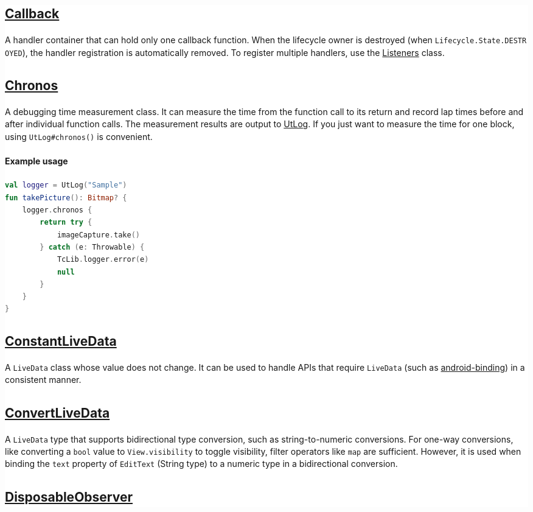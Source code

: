 ## [Callback](https://github.com/toyota-m2k/android-utilities/blob/main/libUtils/src/main/java/io/github/toyota32k/utils/Callback.kt)

A handler container that can hold only one callback function. When the lifecycle owner is destroyed (when `Lifecycle.State.DESTROYED`), the handler registration is automatically removed. To register multiple handlers, use the [Listeners](#listeners) class.

## [Chronos](https://github.com/toyota-m2k/android-utilities/blob/main/libUtils/src/main/java/io/github/toyota32k/utils/Chronos.kt)

A debugging time measurement class. It can measure the time from the function call to its return and record lap times before and after individual function calls. The measurement results are output to [UtLog](#utlog). If you just want to measure the time for one block, using `UtLog#chronos()` is convenient.

#### Example usage

```Kotlin
val logger = UtLog("Sample")
fun takePicture(): Bitmap? {
    logger.chronos {
        return try {
            imageCapture.take()
        } catch (e: Throwable) {
            TcLib.logger.error(e)
            null
        }
    }
}
```

## [ConstantLiveData](https://github.com/toyota-m2k/android-utilities/blob/main/libUtils/src/main/java/io/github/toyota32k/utils/ConstantLiveData.kt)

A `LiveData` class whose value does not change. It can be used to handle APIs that require `LiveData` (such as [android-binding](https://github.com/toyota-m2k/android-binding)) in a consistent manner.

## [ConvertLiveData](https://github.com/toyota-m2k/android-utilities/blob/main/libUtils/src/main/java/io/github/toyota32k/utils/ConvertLiveData.kt)

A `LiveData` type that supports bidirectional type conversion, such as string-to-numeric conversions. For one-way conversions, like converting a `bool` value to `View.visibility` to toggle visibility, filter operators like `map` are sufficient. However, it is used when binding the `text` property of `EditText` (String type) to a numeric type in a bidirectional conversion.

## [DisposableObserver](https://github.com/toyota-m2k/android-utilities/blob/main/libUtils/src/main/java/io/github/toyota32k/utils/DisposableObserver.kt)
